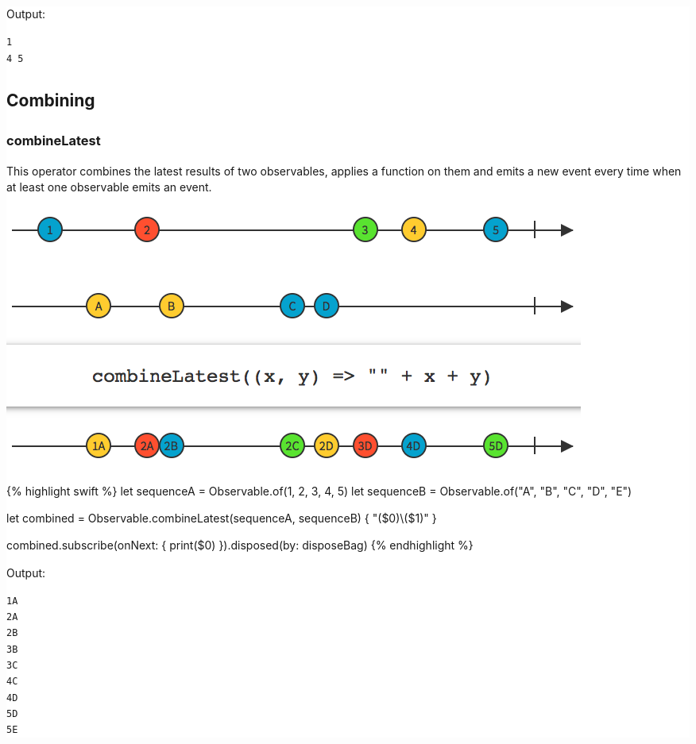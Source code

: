 Output:

```
1
4 5
```

## Combining

### combineLatest

This operator combines the latest results of two observables, applies a function on them and emits a new event every time when at least one observable emits an event.

![take](/assets/rx-combinelatest.png)

{% highlight swift %}
let sequenceA = Observable.of(1, 2, 3, 4, 5)
let sequenceB = Observable.of("A", "B", "C", "D", "E")

let combined = Observable.combineLatest(sequenceA, sequenceB) {
    "\($0)\($1)"
}

combined.subscribe(onNext: {
    print($0)
}).disposed(by: disposeBag)
{% endhighlight %}

Output:

```
1A
2A
2B
3B
3C
4C
4D
5D
5E
```
